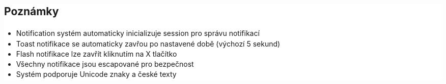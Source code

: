 ## Poznámky

- Notification systém automaticky inicializuje session pro správu notifikací
- Toast notifikace se automaticky zavřou po nastavené době (výchozí 5 sekund)
- Flash notifikace lze zavřít kliknutím na X tlačítko
- Všechny notifikace jsou escapované pro bezpečnost
- Systém podporuje Unicode znaky a české texty 